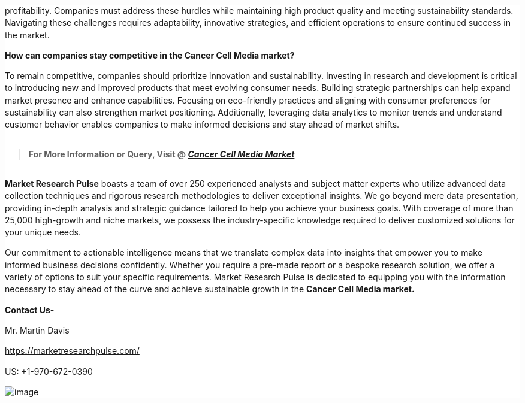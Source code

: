 profitability. Companies must address these hurdles while maintaining high product quality and meeting sustainability standards. Navigating these challenges requires adaptability, innovative strategies, and efficient operations to ensure continued success in the market.</p><p><strong>How can companies stay competitive in the Cancer Cell Media market?</strong></p><p>To remain competitive, companies should prioritize innovation and sustainability. Investing in research and development is critical to introducing new and improved products that meet evolving consumer needs. Building strategic partnerships can help expand market presence and enhance capabilities. Focusing on eco-friendly practices and aligning with consumer preferences for sustainability can also strengthen market positioning. Additionally, leveraging data analytics to monitor trends and understand customer behavior enables companies to make informed decisions and stay ahead of market shifts.</p><hr /><blockquote><p><strong>For More Information or Query, Visit @&nbsp;<em><a href="https://marketresearchpulse.com/report/114919/cancer-cell-media-market?utm_source=Linkedin&utm_medium=019">Cancer Cell Media Market</a></em></strong></p></blockquote><hr /><p><strong>Market Research Pulse</strong> boasts a team of over 250 experienced analysts and subject matter experts who utilize advanced data collection techniques and rigorous research methodologies to deliver exceptional insights. We go beyond mere data presentation, providing in-depth analysis and strategic guidance tailored to help you achieve your business goals. With coverage of more than 25,000 high-growth and niche markets, we possess the industry-specific knowledge required to deliver customized solutions for your unique needs.</p><p>Our commitment to actionable intelligence means that we translate complex data into insights that empower you to make informed business decisions confidently. Whether you require a pre-made report or a bespoke research solution, we offer a variety of options to suit your specific requirements. Market Research Pulse is dedicated to equipping you with the information necessary to stay ahead of the curve and achieve sustainable growth in the <strong>Cancer Cell Media market.</strong></p><p><strong>Contact Us-</strong></p><p>Mr. Martin Davis</p><p>https://marketresearchpulse.com/</p><p>US: +1-970-672-0390</p>
![image](https://github.com/user-attachments/assets/9508f339-95d7-4409-9a3d-355b5ce00441)
